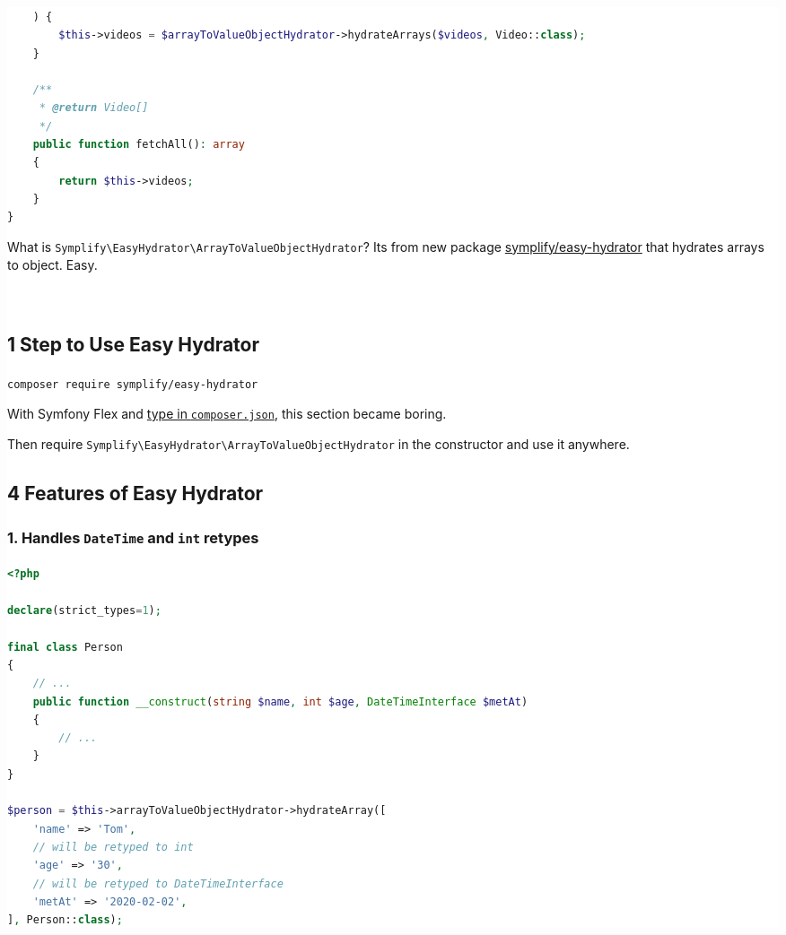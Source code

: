 ```php
    ) {
        $this->videos = $arrayToValueObjectHydrator->hydrateArrays($videos, Video::class);
    }

    /**
     * @return Video[]
     */
    public function fetchAll(): array
    {
        return $this->videos;
    }
}
```

What is `Symplify\EasyHydrator\ArrayToValueObjectHydrator`? Its from new package [symplify/easy-hydrator](https://github.com/symplify/easy-hydrator) that hydrates arrays to object. Easy.

<br>

## 1 Step to Use Easy Hydrator

```bash
composer require symplify/easy-hydrator
```

With Symfony Flex and [type in `composer.json`](https://github.com/symplify/symplify/blob/b41034f21c52105d9bb27160fdc189eaac140b98/packages/easy-hydrator/composer.json#L5), this section became boring.

Then require `Symplify\EasyHydrator\ArrayToValueObjectHydrator` in the constructor and use it anywhere.


## 4 Features of Easy Hydrator

### 1. Handles `DateTime` and `int` retypes

```php
<?php

declare(strict_types=1);

final class Person
{
    // ...
    public function __construct(string $name, int $age, DateTimeInterface $metAt)
    {
        // ...
    }
}

$person = $this->arrayToValueObjectHydrator->hydrateArray([
    'name' => 'Tom',
    // will be retyped to int
    'age' => '30',
    // will be retyped to DateTimeInterface
    'metAt' => '2020-02-02',
], Person::class);
```
